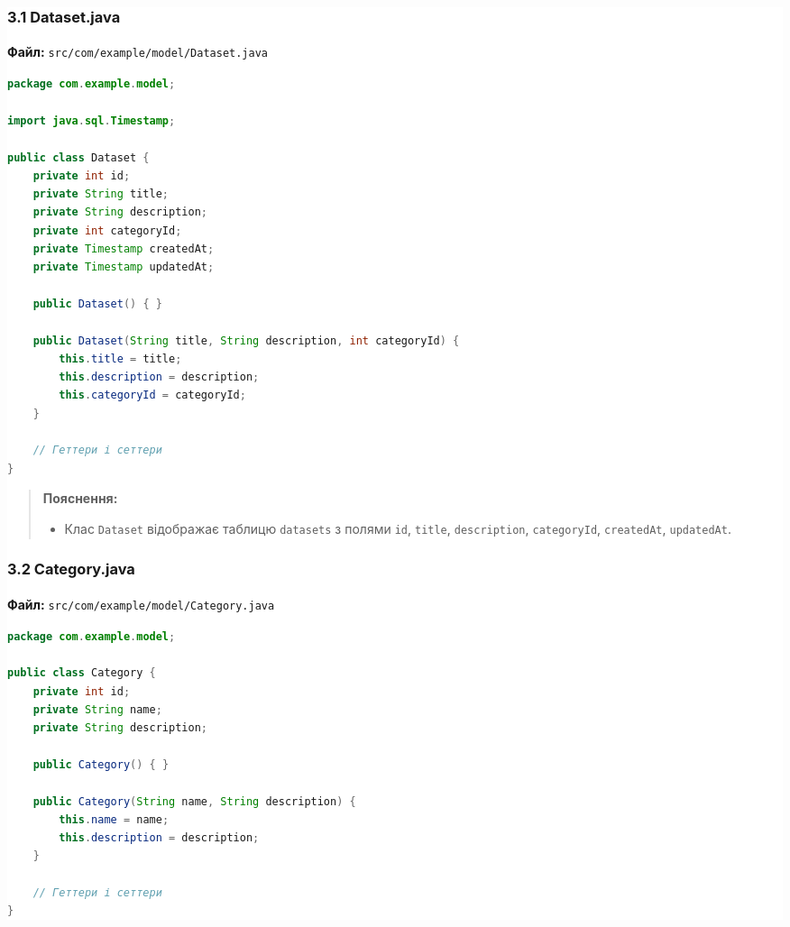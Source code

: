 ### 3.1 Dataset.java

**Файл:** `src/com/example/model/Dataset.java`

```java
package com.example.model;

import java.sql.Timestamp;

public class Dataset {
    private int id;
    private String title;
    private String description;
    private int categoryId;
    private Timestamp createdAt;
    private Timestamp updatedAt;

    public Dataset() { }

    public Dataset(String title, String description, int categoryId) {
        this.title = title;
        this.description = description;
        this.categoryId = categoryId;
    }

    // Геттери і сеттери
}
```

> **Пояснення:**  
> - Клас `Dataset` відображає таблицю `datasets` з полями `id`, `title`, `description`, `categoryId`, `createdAt`, `updatedAt`.

### 3.2 Category.java

**Файл:** `src/com/example/model/Category.java`

```java
package com.example.model;

public class Category {
    private int id;
    private String name;
    private String description;

    public Category() { }

    public Category(String name, String description) {
        this.name = name;
        this.description = description;
    }

    // Геттери і сеттери
}
```
